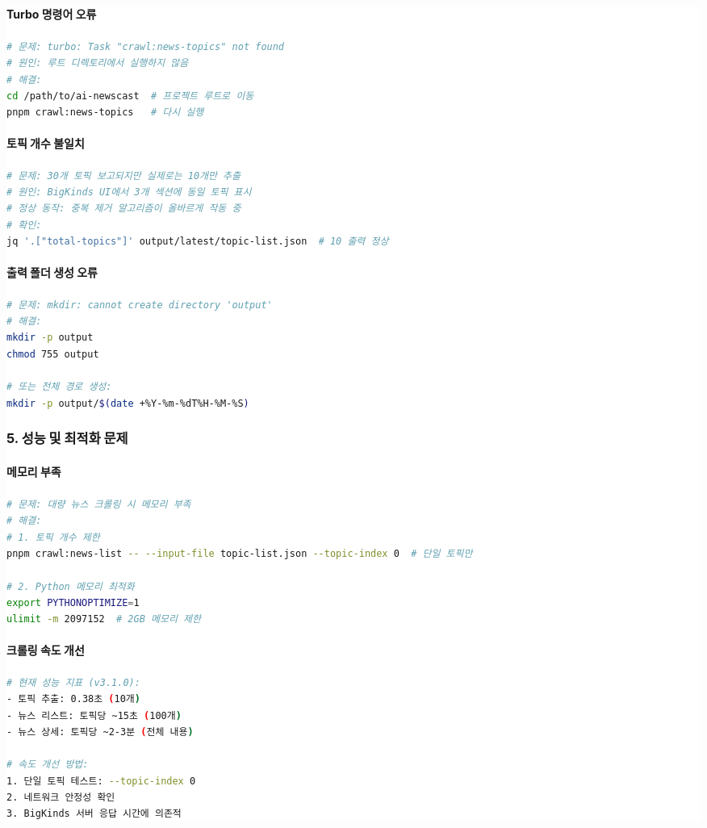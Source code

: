 #### Turbo 명령어 오류
```bash
# 문제: turbo: Task "crawl:news-topics" not found
# 원인: 루트 디렉토리에서 실행하지 않음
# 해결:
cd /path/to/ai-newscast  # 프로젝트 루트로 이동
pnpm crawl:news-topics   # 다시 실행
```

#### 토픽 개수 불일치
```bash
# 문제: 30개 토픽 보고되지만 실제로는 10개만 추출
# 원인: BigKinds UI에서 3개 섹션에 동일 토픽 표시
# 정상 동작: 중복 제거 알고리즘이 올바르게 작동 중
# 확인:
jq '.["total-topics"]' output/latest/topic-list.json  # 10 출력 정상
```

#### 출력 폴더 생성 오류
```bash
# 문제: mkdir: cannot create directory 'output'
# 해결:
mkdir -p output
chmod 755 output

# 또는 전체 경로 생성:
mkdir -p output/$(date +%Y-%m-%dT%H-%M-%S)
```

### 5. 성능 및 최적화 문제

#### 메모리 부족
```bash
# 문제: 대량 뉴스 크롤링 시 메모리 부족
# 해결:
# 1. 토픽 개수 제한
pnpm crawl:news-list -- --input-file topic-list.json --topic-index 0  # 단일 토픽만

# 2. Python 메모리 최적화
export PYTHONOPTIMIZE=1
ulimit -m 2097152  # 2GB 메모리 제한
```

#### 크롤링 속도 개선
```bash
# 현재 성능 지표 (v3.1.0):
- 토픽 추출: 0.38초 (10개)
- 뉴스 리스트: 토픽당 ~15초 (100개)
- 뉴스 상세: 토픽당 ~2-3분 (전체 내용)

# 속도 개선 방법:
1. 단일 토픽 테스트: --topic-index 0
2. 네트워크 안정성 확인
3. BigKinds 서버 응답 시간에 의존적
```

